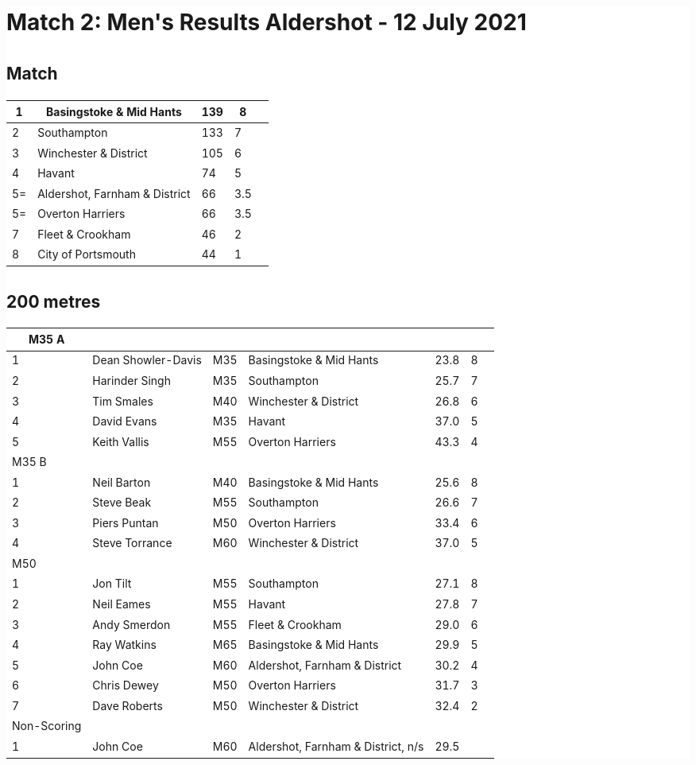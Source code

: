
Match 2: Men's Results
Aldershot \- 12 July 2021
================================================


Match
-----



| 1 | Basingstoke \& Mid Hants | 139 | 8 |  |
| --- | --- | --- | --- | --- |
| 2 | Southampton | 133 | 7 |  |
| 3 | Winchester \& District | 105 | 6 |  |
| 4 | Havant | 74 | 5 |  |
| 5\= | Aldershot, Farnham \& District | 66 | 3\.5 |  |
| 5\= | Overton Harriers | 66 | 3\.5 |  |
| 7 | Fleet \& Crookham | 46 | 2 |  |
| 8 | City of Portsmouth | 44 | 1 |  |

200 metres
----------



| M35 A | | | | | | |
| --- | --- | --- | --- | --- | --- | --- |
| 1 | Dean Showler\-Davis | M35 | Basingstoke \& Mid Hants | 23\.8 | 8 |  |
| 2 | Harinder Singh | M35 | Southampton | 25\.7 | 7 |  |
| 3 | Tim Smales | M40 | Winchester \& District | 26\.8 | 6 |  |
| 4 | David Evans | M35 | Havant | 37\.0 | 5 |  |
| 5 | Keith Vallis | M55 | Overton Harriers | 43\.3 | 4 |  |
| M35 B | | | | | | |
| 1 | Neil Barton | M40 | Basingstoke \& Mid Hants | 25\.6 | 8 |  |
| 2 | Steve Beak | M55 | Southampton | 26\.6 | 7 |  |
| 3 | Piers Puntan | M50 | Overton Harriers | 33\.4 | 6 |  |
| 4 | Steve Torrance | M60 | Winchester \& District | 37\.0 | 5 |  |
| M50 | | | | | | |
| 1 | Jon Tilt | M55 | Southampton | 27\.1 | 8 |  |
| 2 | Neil Eames | M55 | Havant | 27\.8 | 7 |  |
| 3 | Andy Smerdon | M55 | Fleet \& Crookham | 29\.0 | 6 |  |
| 4 | Ray Watkins | M65 | Basingstoke \& Mid Hants | 29\.9 | 5 |  |
| 5 | John Coe | M60 | Aldershot, Farnham \& District | 30\.2 | 4 |  |
| 6 | Chris Dewey | M50 | Overton Harriers | 31\.7 | 3 |  |
| 7 | Dave Roberts | M50 | Winchester \& District | 32\.4 | 2 |  |
| Non\-Scoring | | | | | | |
| 1 | John Coe | M60 | Aldershot, Farnham \& District, n/s | 29\.5 |  |  |